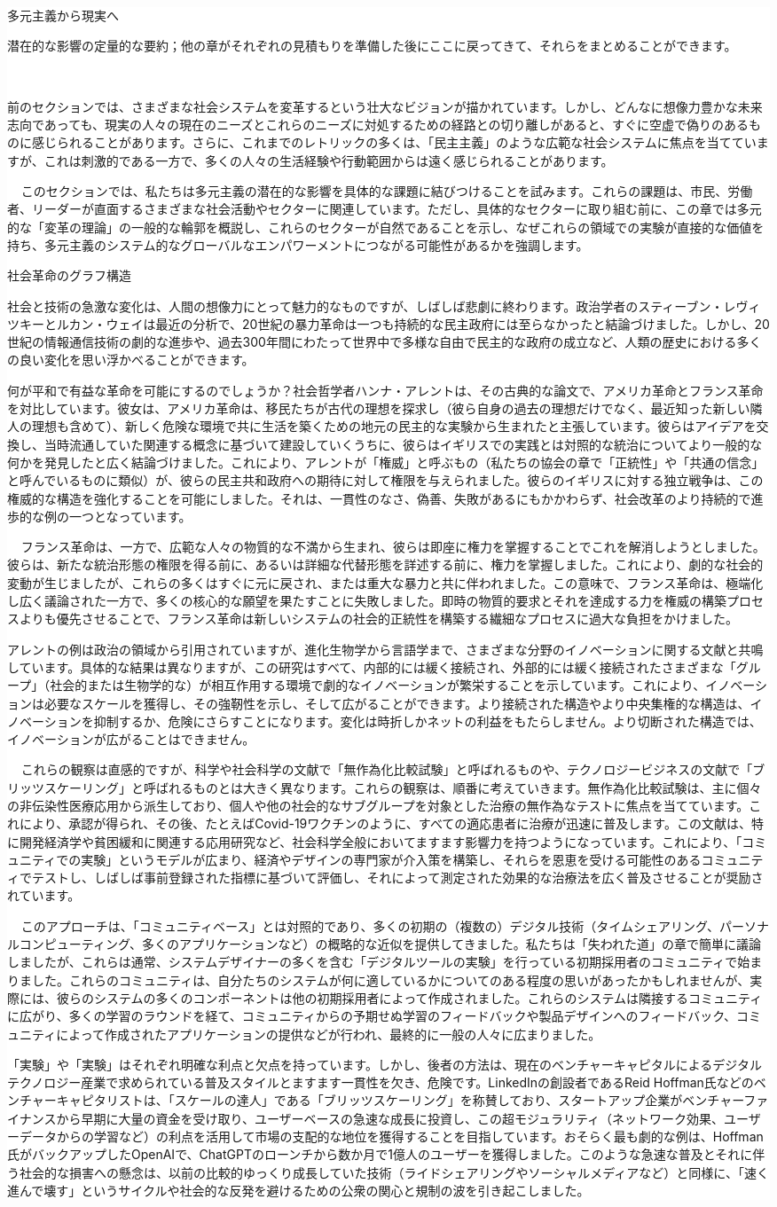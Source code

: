 多元主義から現実へ


潜在的な影響の定量的な要約；他の章がそれぞれの見積もりを準備した後にここに戻ってきて、それらをまとめることができます。


</br>


前のセクションでは、さまざまな社会システムを変革するという壮大なビジョンが描かれています。しかし、どんなに想像力豊かな未来志向であっても、現実の人々の現在のニーズとこれらのニーズに対処するための経路との切り離しがあると、すぐに空虚で偽りのあるものに感じられることがあります。さらに、これまでのレトリックの多くは、「民主主義」のような広範な社会システムに焦点を当てていますが、これは刺激的である一方で、多くの人々の生活経験や行動範囲からは遠く感じられることがあります。

&nbsp;&nbsp;&nbsp;&nbsp;このセクションでは、私たちは多元主義の潜在的な影響を具体的な課題に結びつけることを試みます。これらの課題は、市民、労働者、リーダーが直面するさまざまな社会活動やセクターに関連しています。ただし、具体的なセクターに取り組む前に、この章では多元的な「変革の理論」の一般的な輪郭を概説し、これらのセクターが自然であることを示し、なぜこれらの領域での実験が直接的な価値を持ち、多元主義のシステム的なグローバルなエンパワーメントにつながる可能性があるかを強調します。



社会革命のグラフ構造

社会と技術の急激な変化は、人間の想像力にとって魅力的なものですが、しばしば悲劇に終わります。政治学者のスティーブン・レヴィツキーとルカン・ウェイは最近の分析で、20世紀の暴力革命は一つも持続的な民主政府には至らなかったと結論づけました。しかし、20世紀の情報通信技術の劇的な進歩や、過去300年間にわたって世界中で多様な自由で民主的な政府の成立など、人類の歴史における多くの良い変化を思い浮かべることができます。

何が平和で有益な革命を可能にするのでしょうか？社会哲学者ハンナ・アレントは、その古典的な論文で、アメリカ革命とフランス革命を対比しています。彼女は、アメリカ革命は、移民たちが古代の理想を探求し（彼ら自身の過去の理想だけでなく、最近知った新しい隣人の理想も含めて）、新しく危険な環境で共に生活を築くための地元の民主的な実験から生まれたと主張しています。彼らはアイデアを交換し、当時流通していた関連する概念に基づいて建設していくうちに、彼らはイギリスでの実践とは対照的な統治についてより一般的な何かを発見したと広く結論づけました。これにより、アレントが「権威」と呼ぶもの（私たちの協会の章で「正統性」や「共通の信念」と呼んでいるものに類似）が、彼らの民主共和政府への期待に対して権限を与えられました。彼らのイギリスに対する独立戦争は、この権威的な構造を強化することを可能にしました。それは、一貫性のなさ、偽善、失敗があるにもかかわらず、社会改革のより持続的で進歩的な例の一つとなっています。

&nbsp;&nbsp;&nbsp;&nbsp;フランス革命は、一方で、広範な人々の物質的な不満から生まれ、彼らは即座に権力を掌握することでこれを解消しようとしました。彼らは、新たな統治形態の権限を得る前に、あるいは詳細な代替形態を詳述する前に、権力を掌握しました。これにより、劇的な社会的変動が生じましたが、これらの多くはすぐに元に戻され、または重大な暴力と共に伴われました。この意味で、フランス革命は、極端化し広く議論された一方で、多くの核心的な願望を果たすことに失敗しました。即時の物質的要求とそれを達成する力を権威の構築プロセスよりも優先させることで、フランス革命は新しいシステムの社会的正統性を構築する繊細なプロセスに過大な負担をかけました。

アレントの例は政治の領域から引用されていますが、進化生物学から言語学まで、さまざまな分野のイノベーションに関する文献と共鳴しています。具体的な結果は異なりますが、この研究はすべて、内部的には緩く接続され、外部的には緩く接続されたさまざまな「グループ」（社会的または生物学的な）が相互作用する環境で劇的なイノベーションが繁栄することを示しています。これにより、イノベーションは必要なスケールを獲得し、その強靭性を示し、そして広がることができます。より接続された構造やより中央集権的な構造は、イノベーションを抑制するか、危険にさらすことになります。変化は時折しかネットの利益をもたらしません。より切断された構造では、イノベーションが広がることはできません。

&nbsp;&nbsp;&nbsp;&nbsp;これらの観察は直感的ですが、科学や社会科学の文献で「無作為化比較試験」と呼ばれるものや、テクノロジービジネスの文献で「ブリッツスケーリング」と呼ばれるものとは大きく異なります。これらの観察は、順番に考えていきます。無作為化比較試験は、主に個々の非伝染性医療応用から派生しており、個人や他の社会的なサブグループを対象とした治療の無作為なテストに焦点を当てています。これにより、承認が得られ、その後、たとえばCovid-19ワクチンのように、すべての適応患者に治療が迅速に普及します。この文献は、特に開発経済学や貧困緩和に関連する応用研究など、社会科学全般においてますます影響力を持つようになっています。これにより、「コミュニティでの実験」というモデルが広まり、経済やデザインの専門家が介入策を構築し、それらを恩恵を受ける可能性のあるコミュニティでテストし、しばしば事前登録された指標に基づいて評価し、それによって測定された効果的な治療法を広く普及させることが奨励されています。

&nbsp;&nbsp;&nbsp;&nbsp;このアプローチは、「コミュニティベース」とは対照的であり、多くの初期の（複数の）デジタル技術（タイムシェアリング、パーソナルコンピューティング、多くのアプリケーションなど）の概略的な近似を提供してきました。私たちは「失われた道」の章で簡単に議論しましたが、これらは通常、システムデザイナーの多くを含む「デジタルツールの実験」を行っている初期採用者のコミュニティで始まりました。これらのコミュニティは、自分たちのシステムが何に適しているかについてのある程度の思いがあったかもしれませんが、実際には、彼らのシステムの多くのコンポーネントは他の初期採用者によって作成されました。これらのシステムは隣接するコミュニティに広がり、多くの学習のラウンドを経て、コミュニティからの予期せぬ学習のフィードバックや製品デザインへのフィードバック、コミュニティによって作成されたアプリケーションの提供などが行われ、最終的に一般の人々に広まりました。


「実験」や「実験」はそれぞれ明確な利点と欠点を持っています。しかし、後者の方法は、現在のベンチャーキャピタルによるデジタルテクノロジー産業で求められている普及スタイルとますます一貫性を欠き、危険です。LinkedInの創設者であるReid Hoffman氏などのベンチャーキャピタリストは、「スケールの達人」である「ブリッツスケーリング」を称賛しており、スタートアップ企業がベンチャーファイナンスから早期に大量の資金を受け取り、ユーザーベースの急速な成長に投資し、この超モジュラリティ（ネットワーク効果、ユーザーデータからの学習など）の利点を活用して市場の支配的な地位を獲得することを目指しています。おそらく最も劇的な例は、Hoffman氏がバックアップしたOpenAIで、ChatGPTのローンチから数か月で1億人のユーザーを獲得しました。このような急速な普及とそれに伴う社会的な損害への懸念は、以前の比較的ゆっくり成長していた技術（ライドシェアリングやソーシャルメディアなど）と同様に、「速く進んで壊す」というサイクルや社会的な反発を避けるための公衆の関心と規制の波を引き起こしました。
